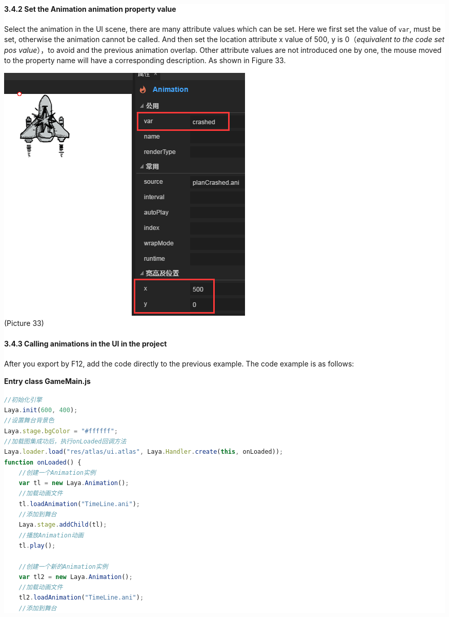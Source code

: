

#### 3.4.2 Set the Animation animation property value

Select the animation in the UI scene, there are many attribute values which can be set. Here we first set the value of `var`, must be set, otherwise the animation cannot be called. And then set the location attribute x value of 500, y is 0（*equivalent to the code set pos value*），to avoid and the previous animation overlap. Other attribute values are not introduced one by one, the mouse moved to the property name will have a corresponding description. As shown in Figure 33.

![图33](img/33.png) <br /> (Picture 33)



#### 3.4.3 Calling animations in the UI in the project

After you export by F12, add the code directly to the previous example. The code example is as follows:

**Entry class GameMain.js** 

```javascript
//初始化引擎
Laya.init(600, 400);
//设置舞台背景色
Laya.stage.bgColor = "#ffffff";
//加载图集成功后，执行onLoaded回调方法
Laya.loader.load("res/atlas/ui.atlas", Laya.Handler.create(this, onLoaded));
function onLoaded() {
    //创建一个Animation实例
    var tl = new Laya.Animation();
    //加载动画文件
    tl.loadAnimation("TimeLine.ani");
    //添加到舞台
    Laya.stage.addChild(tl);
    //播放Animation动画
    tl.play();

    //创建一个新的Animation实例
    var tl2 = new Laya.Animation();
    //加载动画文件
    tl2.loadAnimation("TimeLine.ani");
    //添加到舞台
```